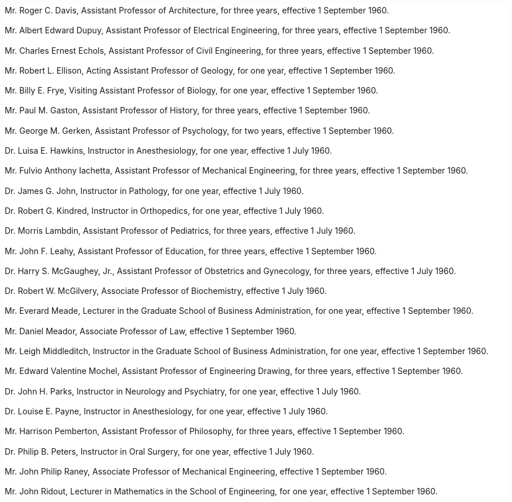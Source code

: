 Mr. Roger C. Davis, Assistant Professor of Architecture, for three years, effective 1 September 1960.

Mr. Albert Edward Dupuy, Assistant Professor of Electrical Engineering, for three years, effective 1 September 1960.

Mr. Charles Ernest Echols, Assistant Professor of Civil Engineering, for three years, effective 1 September 1960.

Mr. Robert L. Ellison, Acting Assistant Professor of Geology, for one year, effective 1 September 1960.

Mr. Billy E. Frye, Visiting Assistant Professor of Biology, for one year, effective 1 September 1960.

Mr. Paul M. Gaston, Assistant Professor of History, for three years, effective 1 September 1960.

Mr. George M. Gerken, Assistant Professor of Psychology, for two years, effective 1 September 1960.

Dr. Luisa E. Hawkins, Instructor in Anesthesiology, for one year, effective 1 July 1960.

Mr. Fulvio Anthony Iachetta, Assistant Professor of Mechanical Engineering, for three years, effective 1 September 1960.

Dr. James G. John, Instructor in Pathology, for one year, effective 1 July 1960.

Dr. Robert G. Kindred, Instructor in Orthopedics, for one year, effective 1 July 1960.

Dr. Morris Lambdin, Assistant Professor of Pediatrics, for three years, effective 1 July 1960.

Mr. John F. Leahy, Assistant Professor of Education, for three years, effective 1 September 1960.

Dr. Harry S. McGaughey, Jr., Assistant Professor of Obstetrics and Gynecology, for three years, effective 1 July 1960.

Dr. Robert W. McGilvery, Associate Professor of Biochemistry, effective 1 July 1960.

Mr. Everard Meade, Lecturer in the Graduate School of Business Administration, for one year, effective 1 September 1960.

Mr. Daniel Meador, Associate Professor of Law, effective 1 September 1960.

Mr. Leigh Middleditch, Instructor in the Graduate School of Business Administration, for one year, effective 1 September 1960.

Mr. Edward Valentine Mochel, Assistant Professor of Engineering Drawing, for three years, effective 1 September 1960.

Dr. John H. Parks, Instructor in Neurology and Psychiatry, for one year, effective 1 July 1960.

Dr. Louise E. Payne, Instructor in Anesthesiology, for one year, effective 1 July 1960.

Mr. Harrison Pemberton, Assistant Professor of Philosophy, for three years, effective 1 September 1960.

Dr. Philip B. Peters, Instructor in Oral Surgery, for one year, effective 1 July 1960.

Mr. John Philip Raney, Associate Professor of Mechanical Engineering, effective 1 September 1960.

Mr. John Ridout, Lecturer in Mathematics in the School of Engineering, for one year, effective 1 September 1960.
